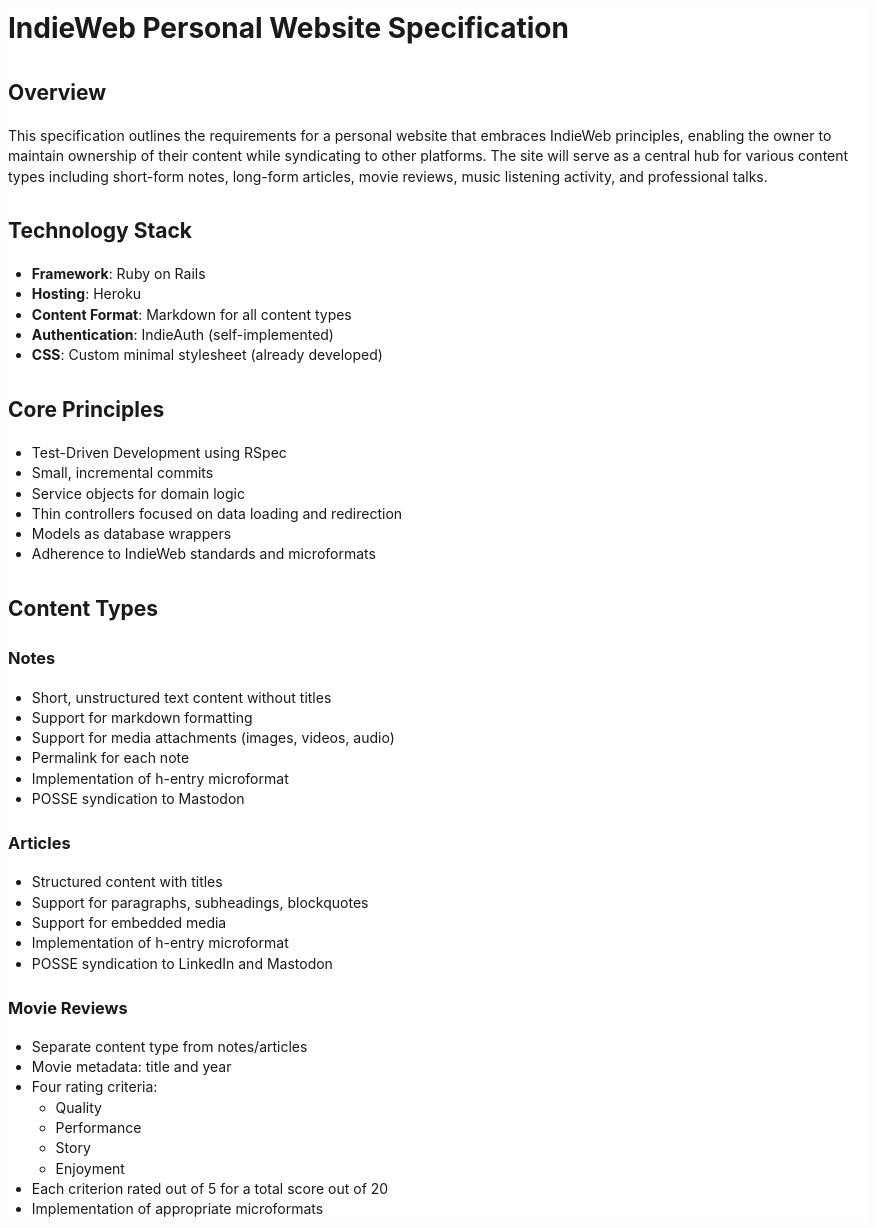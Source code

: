 # IndieWeb Personal Website Specification

## Overview
This specification outlines the requirements for a personal website that embraces IndieWeb principles, enabling the owner to maintain ownership of their content while syndicating to other platforms. The site will serve as a central hub for various content types including short-form notes, long-form articles, movie reviews, music listening activity, and professional talks.

## Technology Stack
- **Framework**: Ruby on Rails
- **Hosting**: Heroku
- **Content Format**: Markdown for all content types
- **Authentication**: IndieAuth (self-implemented)
- **CSS**: Custom minimal stylesheet (already developed)

## Core Principles
- Test-Driven Development using RSpec
- Small, incremental commits
- Service objects for domain logic
- Thin controllers focused on data loading and redirection
- Models as database wrappers
- Adherence to IndieWeb standards and microformats

## Content Types

### Notes
- Short, unstructured text content without titles
- Support for markdown formatting
- Support for media attachments (images, videos, audio)
- Permalink for each note
- Implementation of h-entry microformat
- POSSE syndication to Mastodon

### Articles
- Structured content with titles
- Support for paragraphs, subheadings, blockquotes
- Support for embedded media
- Implementation of h-entry microformat
- POSSE syndication to LinkedIn and Mastodon

### Movie Reviews
- Separate content type from notes/articles
- Movie metadata: title and year
- Four rating criteria:
  - Quality
  - Performance
  - Story
  - Enjoyment
- Each criterion rated out of 5 for a total score out of 20
- Implementation of appropriate microformats
